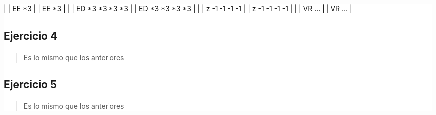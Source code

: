 |   | EE \*3                |   | EE \*3                |
|   | ED \*3 \*3 \*3 \*3    |   | ED \*3 \*3 \*3 \*3    |
|   | z -1 -1 -1 -1         |   |  z -1 -1 -1 -1        |
|   | VR ...                |   | VR ...                |


## Ejercicio 4

> Es lo mismo que los anteriores


## Ejercicio 5

> Es lo mismo que los anteriores
